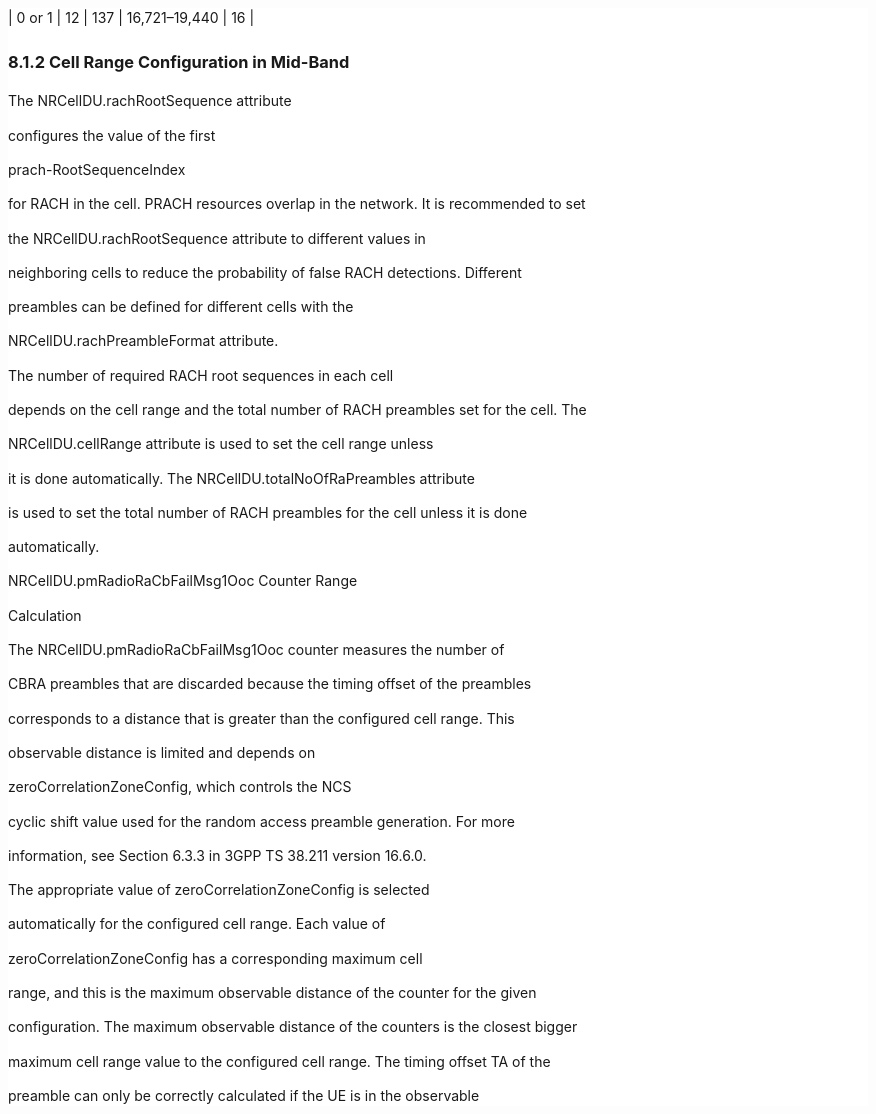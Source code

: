 | 0 or 1                  |                                   12 |         137 | 16,721–19,440    |                                                    16 |

### 8.1.2 Cell Range Configuration in Mid-Band

The NRCellDU.rachRootSequence attribute

configures the value of the first

prach-RootSequenceIndex

for RACH in the cell. PRACH resources overlap in the network. It is recommended to set

the NRCellDU.rachRootSequence attribute to different values in

neighboring cells to reduce the probability of false RACH detections. Different

preambles can be defined for different cells with the

NRCellDU.rachPreambleFormat attribute.

The number of required RACH root sequences in each cell

depends on the cell range and the total number of RACH preambles set for the cell. The

NRCellDU.cellRange attribute is used to set the cell range unless

it is done automatically. The NRCellDU.totalNoOfRaPreambles attribute

is used to set the total number of RACH preambles for the cell unless it is done

automatically.

NRCellDU.pmRadioRaCbFailMsg1Ooc Counter Range

Calculation

The NRCellDU.pmRadioRaCbFailMsg1Ooc counter measures the number of

CBRA preambles that are discarded because the timing offset of the preambles

corresponds to a distance that is greater than the configured cell range. This

observable distance is limited and depends on

zeroCorrelationZoneConfig, which controls the NCS

cyclic shift value used for the random access preamble generation. For more

information, see Section 6.3.3 in 3GPP TS 38.211 version 16.6.0.

The appropriate value of zeroCorrelationZoneConfig is selected

automatically for the configured cell range. Each value of

zeroCorrelationZoneConfig has a corresponding maximum cell

range, and this is the maximum observable distance of the counter for the given

configuration. The maximum observable distance of the counters is the closest bigger

maximum cell range value to the configured cell range. The timing offset TA of the

preamble can only be correctly calculated if the UE is in the observable
